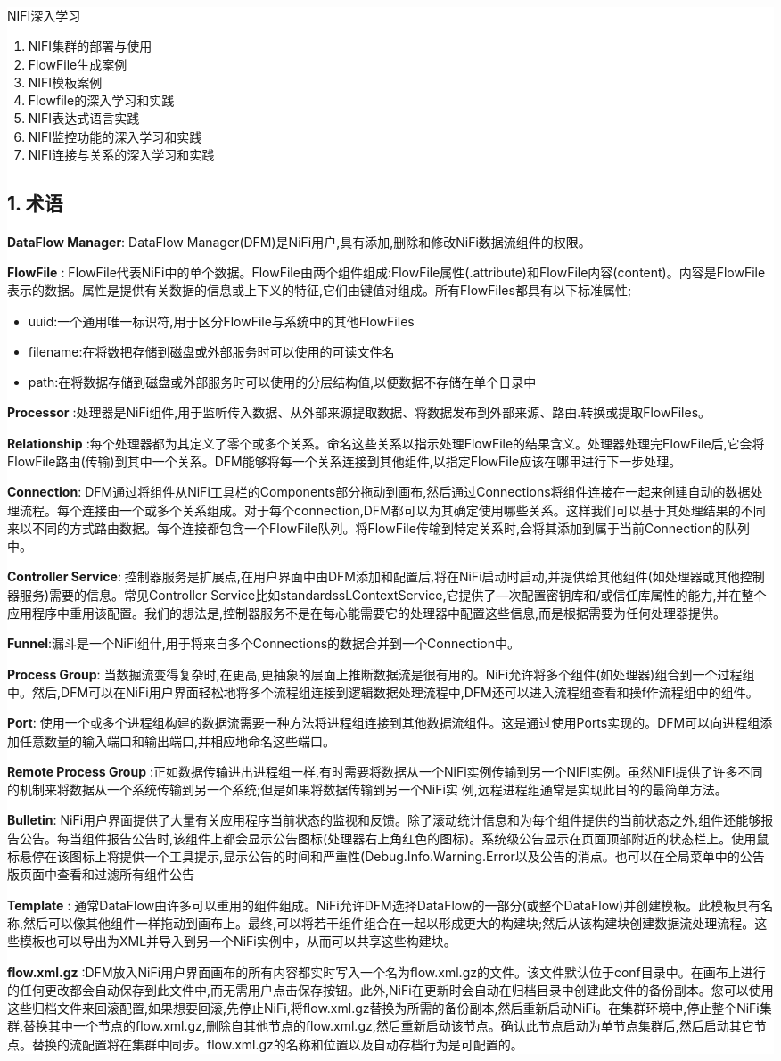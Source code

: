NIFI深入学习

1. NIFI集群的部署与使用
2. FlowFile生成案例
3. NIFI模板案例
4. Flowfile的深入学习和实践
5. NIFI表达式语言实践
6. NIFI监控功能的深入学习和实践
7. NIFI连接与关系的深入学习和实践



## 1. 术语

**DataFlow Manager**: DataFlow Manager(DFM)是NiFi用户,具有添加,删除和修改NiFi数据流组件的权限。

**FlowFile** : FlowFile代表NiFi中的单个数据。FlowFile由两个组件组成:FlowFile属性(.attribute)和FlowFile内容(content)。内容是FlowFile表示的数据。属性是提供有关数据的信息或上下义的特征,它们由键值对组成。所有FlowFiles都具有以下标准属性;

- uuid:一个通用唯一标识符,用于区分FlowFile与系统中的其他FlowFiles

- filename:在将数把存储到磁盘或外部服务时可以使用的可读文件名

- path:在将数据存储到磁盘或外部服务时可以使用的分层结构值,以便数据不存储在单个日录中

**Processor** :处理器是NiFi组件,用于监听传入数据、从外部来源提取数据、将数据发布到外部来源、路由.转换或提取FlowFiles。

**Relationship** :每个处理器都为其定义了零个或多个关系。命名这些关系以指示处理FlowFile的结果含义。处理器处理完FlowFile后,它会将FlowFile路由(传输)到其中一个关系。DFM能够将每一个关系连接到其他组件,以指定FlowFile应该在哪甲进行下一步处理。

**Connection**: DFM通过将组件从NiFi工具栏的Components部分拖动到画布,然后通过Connections将组件连接在一起来创建自动的数据处理流程。每个连接由一个或多个关系组成。对于每个connection,DFM都可以为其确定使用哪些关系。这样我们可以基于其处理结果的不同来以不同的方式路由数据。每个连接都包含一个FlowFile队列。将FlowFile传输到特定关系时,会将其添加到属于当前Connection的队列中。

**Controller Service**: 控制器服务是扩展点,在用户界面中由DFM添加和配置后,将在NiFi启动时启动,并提供给其他组件(如处理器或其他控制器服务)需要的信息。常见Controller Service比如standardssLContextService,它提供了—次配置密钥库和/或信任库属性的能力,并在整个应用程序中重用该配置。我们的想法是,控制器服务不是在每心能需要它的处理器中配置这些信息,而是根据需要为任何处理器提供。

**Funnel**:漏斗是一个NiFi组什,用于将来自多个Connections的数据合并到一个Connection中。

**Process Group**: 当数掘流变得复杂时,在更高,更抽象的层面上推断数据流是很有用的。NiFi允许将多个组件(如处理器)组合到一个过程组中。然后,DFM可以在NiFi用户界面轻松地将多个流程组连接到逻辑数据处理流程中,DFM还可以进入流程组查看和操f作流程组中的组件。

**Port**: 使用一个或多个进程组构建的数据流需要一种方法将进程组连接到其他数据流组件。这是通过使用Ports实现的。DFM可以向进程组添加任意数量的输入端口和输出端口,并相应地命名这些端口。

**Remote Process Group** :正如数据传输进出进程组一样,有时需要将数据从一个NiFi实例传输到另一个NIFI实例。虽然NiFi提供了许多不同的机制来将数据从一个系统传输到另一个系统;但是如果将数据传输到另一个NiFi实 例,远程进程组通常是实现此目的的最简单方法。

**Bulletin**: NiFi用户界面提供了大量有关应用程序当前状态的监视和反馈。除了滚动统计信息和为每个组件提供的当前状态之外,组件还能够报告公告。每当组件报告公告时,该组件上都会显示公告图标(处理器右上角红色的图标)。系统级公告显示在页面顶部附近的状态栏上。使用鼠标悬停在该图标上将提供一个工具提示,显示公告的时间和严重性(Debug.Info.Warning.Error以及公告的消点。也可以在全局菜单中的公告版页面中查看和过滤所有组件公告

**Template** : 通常DataFlow由许多可以重用的组件组成。NiFi允许DFM选择DataFlow的一部分(或整个DataFlow)并创建模板。此模板具有名称,然后可以像其他组件一样拖动到画布上。最终,可以将若干组件组合在一起以形成更大的构建块;然后从该构建块创建数据流处理流程。这些模板也可以导出为XML并导入到另一个NiFi实例中，从而可以共享这些构建块。

**flow.xml.gz** :DFM放入NiFi用户界面画布的所有内容都实时写入一个名为flow.xml.gz的文件。该文件默认位于conf目录中。在画布上进行的任何更改都会自动保存到此文件中,而无需用户点击保存按钮。此外,NiFi在更新时会自动在归档目录中创建此文件的备份副本。您可以使用这些归档文件来回滚配置,如果想要回滚,先停止NiFi,将flow.xml.gz替换为所需的备份副本,然后重新启动NiFi。在集群环境中,停止整个NiFi集群,替换其中一个节点的flow.xml.gz,删除自其他节点的flow.xml.gz,然后重新启动该节点。确认此节点启动为单节点集群后,然后启动其它节点。替换的流配置将在集群中同步。flow.xml.gz的名称和位置以及自动存档行为是可配置的。
